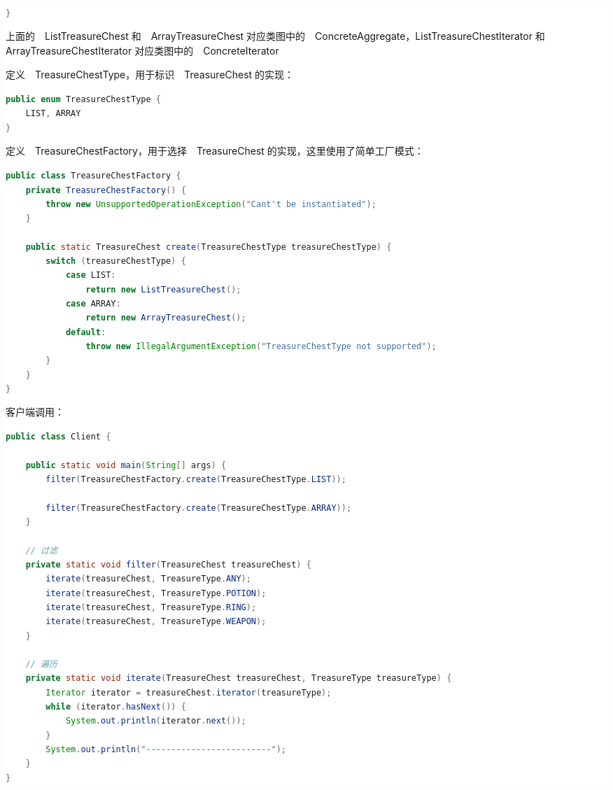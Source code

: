 ```java
}
```

上面的　ListTreasureChest 和　ArrayTreasureChest 对应类图中的　ConcreteAggregate，ListTreasureChestIterator 和　ArrayTreasureChestIterator 对应类图中的　ConcreteIterator

定义　TreasureChestType，用于标识　TreasureChest 的实现：

```java
public enum TreasureChestType {
    LIST, ARRAY
}
```

定义　TreasureChestFactory，用于选择　TreasureChest 的实现，这里使用了简单工厂模式：

```java
public class TreasureChestFactory {
    private TreasureChestFactory() {
        throw new UnsupportedOperationException("Cant't be instantiated");
    }

    public static TreasureChest create(TreasureChestType treasureChestType) {
        switch (treasureChestType) {
            case LIST:
                return new ListTreasureChest();
            case ARRAY:
                return new ArrayTreasureChest();
            default:
                throw new IllegalArgumentException("TreasureChestType not supported");
        }
    }
}
```

客户端调用：

```java
public class Client {

    public static void main(String[] args) {
        filter(TreasureChestFactory.create(TreasureChestType.LIST));

        filter(TreasureChestFactory.create(TreasureChestType.ARRAY));
    }

    // 过滤
    private static void filter(TreasureChest treasureChest) {
        iterate(treasureChest, TreasureType.ANY);
        iterate(treasureChest, TreasureType.POTION);
        iterate(treasureChest, TreasureType.RING);
        iterate(treasureChest, TreasureType.WEAPON);
    }

    // 遍历
    private static void iterate(TreasureChest treasureChest, TreasureType treasureType) {
        Iterator iterator = treasureChest.iterator(treasureType);
        while (iterator.hasNext()) {
            System.out.println(iterator.next());
        }
        System.out.println("-------------------------");
    }
}
```
